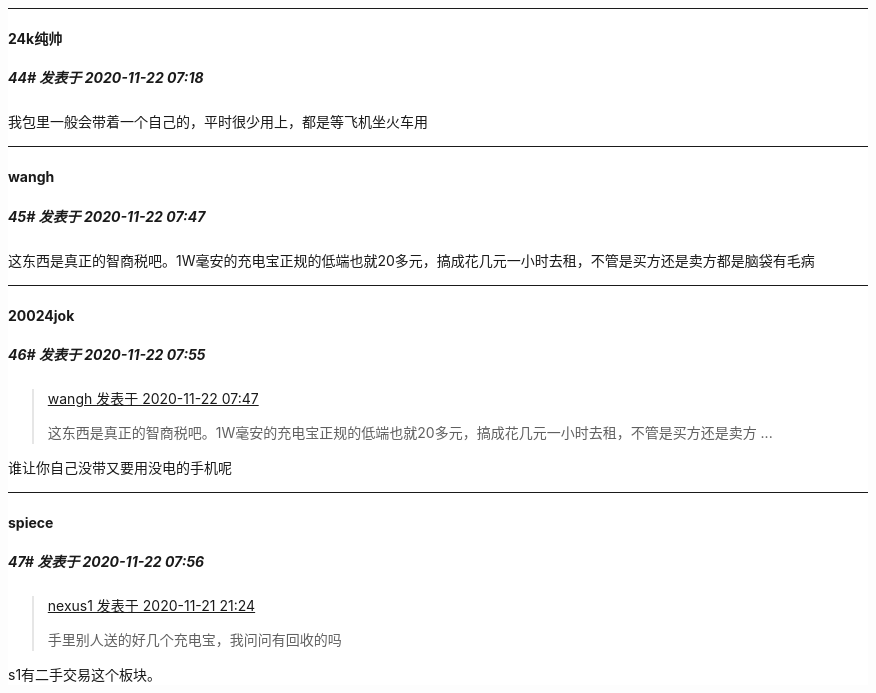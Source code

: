 *****

####  24k纯帅  
##### 44#       发表于 2020-11-22 07:18




我包里一般会带着一个自己的，平时很少用上，都是等飞机坐火车用







*****

####  wangh  
##### 45#       发表于 2020-11-22 07:47




这东西是真正的智商税吧。1W毫安的充电宝正规的低端也就20多元，搞成花几元一小时去租，不管是买方还是卖方都是脑袋有毛病







*****

####  20024jok  
##### 46#       发表于 2020-11-22 07:55



<blockquote><a href="httphttps://bbs.saraba1st.com/2b/forum.php?mod=redirect&amp;goto=findpost&amp;pid=49477588&amp;ptid=1973580" target="_blank">wangh 发表于 2020-11-22 07:47</a>

这东西是真正的智商税吧。1W毫安的充电宝正规的低端也就20多元，搞成花几元一小时去租，不管是买方还是卖方 ...</blockquote>
谁让你自己没带又要用没电的手机呢







*****

####  spiece  
##### 47#       发表于 2020-11-22 07:56



<blockquote><a href="httphttps://bbs.saraba1st.com/2b/forum.php?mod=redirect&amp;goto=findpost&amp;pid=49473922&amp;ptid=1973580" target="_blank">nexus1 发表于 2020-11-21 21:24</a>

手里别人送的好几个充电宝，我问问有回收的吗</blockquote>
s1有二手交易这个板块。




